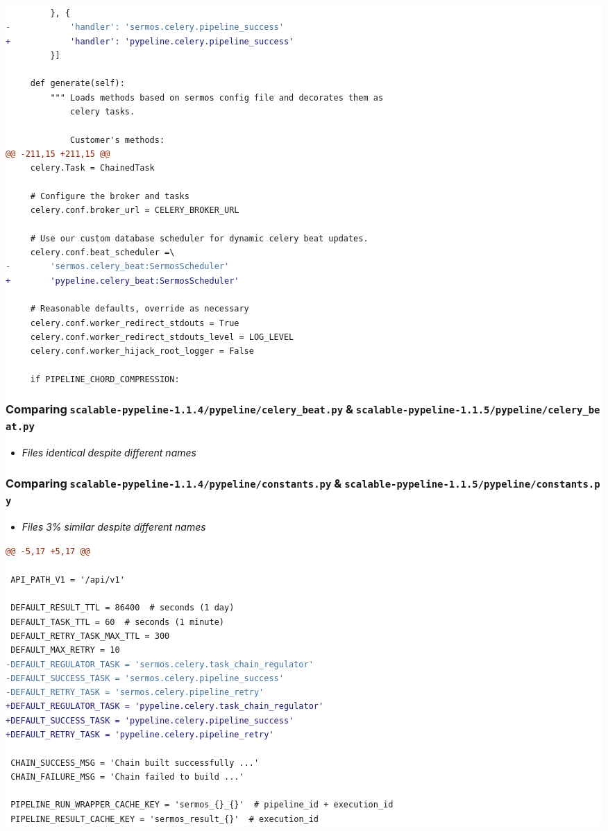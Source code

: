 ```diff
         }, {
-            'handler': 'sermos.celery.pipeline_success'
+            'handler': 'pypeline.celery.pipeline_success'
         }]
 
     def generate(self):
         """ Loads methods based on sermos config file and decorates them as
             celery tasks.
 
             Customer's methods:
@@ -211,15 +211,15 @@
     celery.Task = ChainedTask
 
     # Configure the broker and tasks
     celery.conf.broker_url = CELERY_BROKER_URL
 
     # Use our custom database scheduler for dynamic celery beat updates.
     celery.conf.beat_scheduler =\
-        'sermos.celery_beat:SermosScheduler'
+        'pypeline.celery_beat:SermosScheduler'
 
     # Reasonable defaults, override as necessary
     celery.conf.worker_redirect_stdouts = True
     celery.conf.worker_redirect_stdouts_level = LOG_LEVEL
     celery.conf.worker_hijack_root_logger = False
 
     if PIPELINE_CHORD_COMPRESSION:
```

### Comparing `scalable-pypeline-1.1.4/pypeline/celery_beat.py` & `scalable-pypeline-1.1.5/pypeline/celery_beat.py`

 * *Files identical despite different names*

### Comparing `scalable-pypeline-1.1.4/pypeline/constants.py` & `scalable-pypeline-1.1.5/pypeline/constants.py`

 * *Files 3% similar despite different names*

```diff
@@ -5,17 +5,17 @@
 
 API_PATH_V1 = '/api/v1'
 
 DEFAULT_RESULT_TTL = 86400  # seconds (1 day)
 DEFAULT_TASK_TTL = 60  # seconds (1 minute)
 DEFAULT_RETRY_TASK_MAX_TTL = 300
 DEFAULT_MAX_RETRY = 10
-DEFAULT_REGULATOR_TASK = 'sermos.celery.task_chain_regulator'
-DEFAULT_SUCCESS_TASK = 'sermos.celery.pipeline_success'
-DEFAULT_RETRY_TASK = 'sermos.celery.pipeline_retry'
+DEFAULT_REGULATOR_TASK = 'pypeline.celery.task_chain_regulator'
+DEFAULT_SUCCESS_TASK = 'pypeline.celery.pipeline_success'
+DEFAULT_RETRY_TASK = 'pypeline.celery.pipeline_retry'
 
 CHAIN_SUCCESS_MSG = 'Chain built successfully ...'
 CHAIN_FAILURE_MSG = 'Chain failed to build ...'
 
 PIPELINE_RUN_WRAPPER_CACHE_KEY = 'sermos_{}_{}'  # pipeline_id + execution_id
 PIPELINE_RESULT_CACHE_KEY = 'sermos_result_{}'  # execution_id
```
